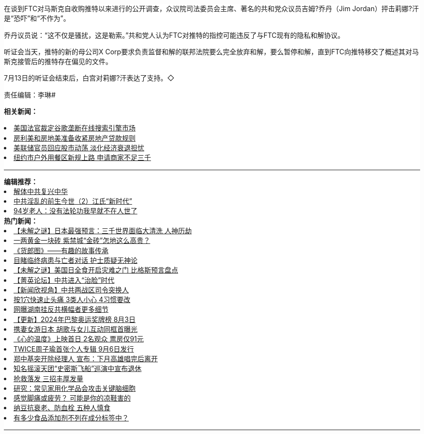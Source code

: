 <p>在谈到FTC对马斯克自收购推特以来进行的公开调查，众议院司法委员会主席、著名的共和党众议员吉姆?乔丹（Jim Jordan）抨击莉娜?汗是“恐吓”和“不作为”。</p>
<p>乔丹议员说：“这不仅是骚扰，这是勒索。”共和党人认为FTC对推特的指控可能违反了与FTC现有的隐私和解协议。</p>
<p>听证会当天，推特的新的母公司X Corp要求负责监督和解的联邦法院要么完全放弃和解，要么暂停和解，直到FTC向推特移交了概述其对马斯克接管后的推特存在偏见的文件。</p>
<p>7月13日的听证会结束后，白宫对莉娜?汗表达了支持。◇</p>
<p>责任编辑：李琳#</p>
	
<strong>相关新闻：</strong>
<li><a href="https://github.com/1992513/djy/blob/master/gb/24/8/5/n14305322.md#1">美国法官裁定谷歌垄断在线搜索引擎市场</a></li>
<li><a href="https://github.com/1992513/djy/blob/master/gb/24/8/5/n14305287.md#1">房利美和房地美准备收紧房地产贷款规则</a></li>
<li><a href="https://github.com/1992513/djy/blob/master/gb/24/8/5/n14305228.md#1">美联储官员回应股市动荡 淡化经济衰退担忧</a></li>
<li><a href="https://github.com/1992513/djy/blob/master/gb/24/8/5/n14304855.md#1">纽约市户外用餐区新规上路 申请商家不足三千</a></li>
<hr>
<strong>编辑推荐：</strong>
<li><a href="https://github.com/1992513/djy/blob/master/gb/18/3/21/n10237682.md?dfh#1" target="_blank">解体中共复兴中华</a></li><li><a href="https://github.com/1992513/djy/blob/master/gb/18/3/15/n10219359.md#1" target="_blank">中共淫乱的前生今世（2）江氏“新时代”</a></li><li><a href="https://github.com/1992513/djy/blob/master/gb/15/10/21/n4555059.md#1" target="_blank">94岁老人：没有法轮功我早就不在人世了</a></li>
<strong>热门新闻：</strong>
<li><a href="https://github.com/1992513/djy/blob/master/gb/24/7/29/n14300810.md#1">【未解之谜】日本最强预言：三千世界面临大清洗 人神历劫</a></li>
<li><a href="https://github.com/1992513/djy/blob/master/gb/24/7/30/n14301175.md#1">一两黄金一块砖 紫禁城“金砖”怎地这么高贵？</a></li>
<li><a href="https://github.com/1992513/djy/blob/master/gb/24/7/18/n14293177.md#1">《货郎图》——有趣的故事传承</a></li>
<li><a href="https://github.com/1992513/djy/blob/master/gb/24/7/29/n14300734.md#1">目睹临终病患与亡者对话 护士质疑无神论</a></li>
<li><a href="https://github.com/1992513/djy/blob/master/gb/24/8/2/n14303783.md#1">【未解之谜】美国日全食开启灾难之门 比格斯预言盘点</a></li>
<li><a href="https://github.com/1992513/djy/blob/master/gb/24/8/3/n14303947.md#1">【菁英论坛】中共进入“治脸”时代</a></li>
<li><a href="https://github.com/1992513/djy/blob/master/gb/24/8/2/n14303886.md#1">【新闻欣视角】中共两战区司令突换人</a></li>
<li><a href="https://github.com/1992513/djy/blob/master/gb/24/8/2/n14303407.md#1">按1穴快速止头痛 3类人小心 4习惯要改</a></li>
<li><a href="https://github.com/1992513/djy/blob/master/gb/24/8/2/n14303843.md#1">网曝湖南挂反共横幅者更多细节</a></li>
<li><a href="https://github.com/1992513/djy/blob/master/gb/24/8/3/n14304119.md#1">【更新】2024年巴黎奥运奖牌榜 8月3日</a></li>
<li><a href="https://github.com/1992513/djy/blob/master/gb/24/8/2/n14303894.md#1">携妻女游日本 胡歌与女儿互动同框首曝光</a></li>
<li><a href="https://github.com/1992513/djy/blob/master/gb/24/8/3/n14304255.md#1">《心的温度》上映首日 2名观众 票房仅91元</a></li>
<li><a href="https://github.com/1992513/djy/blob/master/gb/24/8/5/n14304841.md#1">TWICE周子瑜首张个人专辑 9月6日发行</a></li>
<li><a href="https://github.com/1992513/djy/blob/master/gb/24/8/4/n14304297.md#1">郑中基突开除经理人 宣布：下月高雄唱完后离开</a></li>
<li><a href="https://github.com/1992513/djy/blob/master/gb/24/8/4/n14304294.md#1">知名摇滚天团“史密斯飞船”巡演中宣布退休</a></li>
<li><a href="https://github.com/1992513/djy/blob/master/gb/24/6/28/n14279677.md#1">抢救落发  三招丰厚发量</a></li>
<li><a href="https://github.com/1992513/djy/blob/master/gb/24/7/29/n14300801.md#1">研究：常见家用化学品会攻击关键脑细胞</a></li>
<li><a href="https://github.com/1992513/djy/blob/master/gb/24/8/4/n14304411.md#1">感觉脚痛或疲劳？ 可能是你的凉鞋害的</a></li>
<li><a href="https://github.com/1992513/djy/blob/master/gb/24/7/31/n14302344.md#1">纳豆抗衰老、防血栓 五种人慎食</a></li>
<li><a href="https://github.com/1992513/djy/blob/master/gb/24/8/1/n14302515.md#1">有多少食品添加剂不列在成分标签中？</a></li>
<hr>